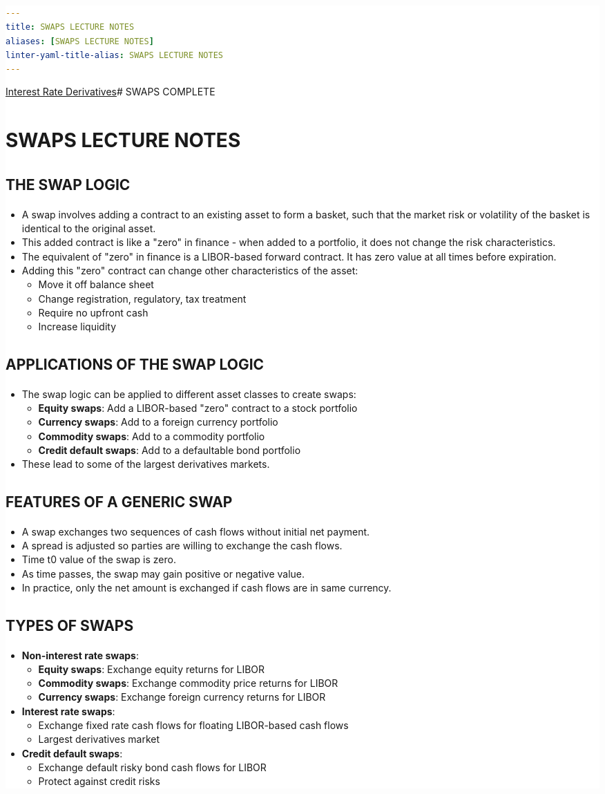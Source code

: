 ```yaml
---
title: SWAPS LECTURE NOTES
aliases: [SWAPS LECTURE NOTES]
linter-yaml-title-alias: SWAPS LECTURE NOTES
---
```


[Interest Rate Derivatives](Teaching%20Notes%2010-%20Interest%20Rate%20Derivatives.md)# SWAPS COMPLETE

# SWAPS LECTURE NOTES

## **THE SWAP LOGIC**

- A swap involves adding a contract to an existing asset to form a basket,  such that the market risk or volatility of the basket is identical to the original asset.
- This added contract is like a "zero" in finance - when added to a portfolio,  it does not change the risk characteristics.
- The equivalent of "zero" in finance is a LIBOR-based forward contract. It has zero value at all times before expiration.
- Adding this "zero" contract can change other characteristics of the asset:
	 - Move it off balance sheet
	 - Change registration,  regulatory,  tax treatment
	 - Require no upfront cash
	 - Increase liquidity

## **APPLICATIONS OF THE SWAP LOGIC**

- The swap logic can be applied to different asset classes to create swaps:
	 - **Equity swaps**: Add a LIBOR-based "zero" contract to a stock portfolio
	 - **Currency swaps**: Add to a foreign currency portfolio
	 - **Commodity swaps**: Add to a commodity portfolio
	 - **Credit default swaps**: Add to a defaultable bond portfolio
- These lead to some of the largest derivatives markets.

## **FEATURES OF A GENERIC SWAP**

- A swap exchanges two sequences of cash flows without initial net payment.
- A spread is adjusted so parties are willing to exchange the cash flows.
- Time t0 value of the swap is zero.
- As time passes,  the swap may gain positive or negative value.
- In practice,  only the net amount is exchanged if cash flows are in same currency.

## **TYPES OF SWAPS**

- **Non-interest rate swaps**:
	 - **Equity swaps**: Exchange equity returns for LIBOR
	 - **Commodity swaps**: Exchange commodity price returns for LIBOR
	 - **Currency swaps**: Exchange foreign currency returns for LIBOR
- **Interest rate swaps**:
	 - Exchange fixed rate cash flows for floating LIBOR-based cash flows
	 - Largest derivatives market
- **Credit default swaps**:
	 - Exchange default risky bond cash flows for LIBOR
	 - Protect against credit risks
